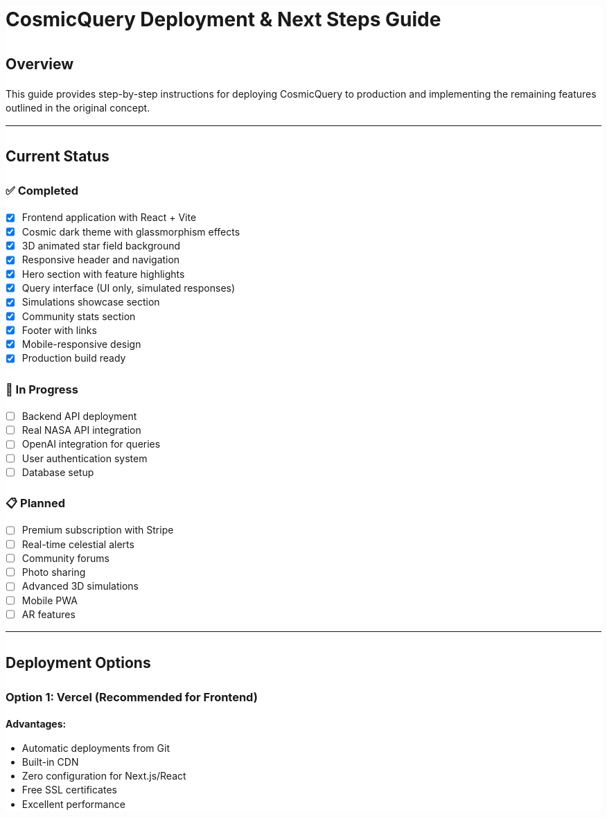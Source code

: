 # CosmicQuery Deployment & Next Steps Guide

## Overview

This guide provides step-by-step instructions for deploying CosmicQuery to production and implementing the remaining features outlined in the original concept.

---

## Current Status

### ✅ Completed
- [x] Frontend application with React + Vite
- [x] Cosmic dark theme with glassmorphism effects
- [x] 3D animated star field background
- [x] Responsive header and navigation
- [x] Hero section with feature highlights
- [x] Query interface (UI only, simulated responses)
- [x] Simulations showcase section
- [x] Community stats section
- [x] Footer with links
- [x] Mobile-responsive design
- [x] Production build ready

### 🚧 In Progress
- [ ] Backend API deployment
- [ ] Real NASA API integration
- [ ] OpenAI integration for queries
- [ ] User authentication system
- [ ] Database setup

### 📋 Planned
- [ ] Premium subscription with Stripe
- [ ] Real-time celestial alerts
- [ ] Community forums
- [ ] Photo sharing
- [ ] Advanced 3D simulations
- [ ] Mobile PWA
- [ ] AR features

---

## Deployment Options

### Option 1: Vercel (Recommended for Frontend)

**Advantages:**
- Automatic deployments from Git
- Built-in CDN
- Zero configuration for Next.js/React
- Free SSL certificates
- Excellent performance
